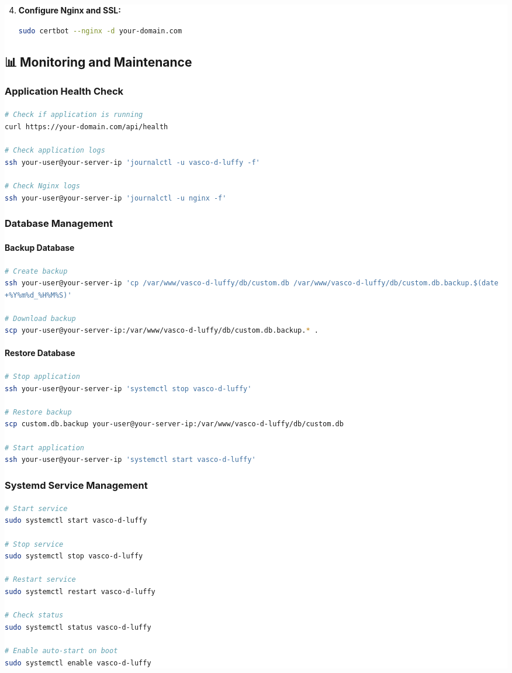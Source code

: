 4. **Configure Nginx and SSL:**
   ```bash
   sudo certbot --nginx -d your-domain.com
   ```

## 📊 Monitoring and Maintenance

### Application Health Check

```bash
# Check if application is running
curl https://your-domain.com/api/health

# Check application logs
ssh your-user@your-server-ip 'journalctl -u vasco-d-luffy -f'

# Check Nginx logs
ssh your-user@your-server-ip 'journalctl -u nginx -f'
```

### Database Management

#### Backup Database

```bash
# Create backup
ssh your-user@your-server-ip 'cp /var/www/vasco-d-luffy/db/custom.db /var/www/vasco-d-luffy/db/custom.db.backup.$(date +%Y%m%d_%H%M%S)'

# Download backup
scp your-user@your-server-ip:/var/www/vasco-d-luffy/db/custom.db.backup.* .
```

#### Restore Database

```bash
# Stop application
ssh your-user@your-server-ip 'systemctl stop vasco-d-luffy'

# Restore backup
scp custom.db.backup your-user@your-server-ip:/var/www/vasco-d-luffy/db/custom.db

# Start application
ssh your-user@your-server-ip 'systemctl start vasco-d-luffy'
```

### Systemd Service Management

```bash
# Start service
sudo systemctl start vasco-d-luffy

# Stop service
sudo systemctl stop vasco-d-luffy

# Restart service
sudo systemctl restart vasco-d-luffy

# Check status
sudo systemctl status vasco-d-luffy

# Enable auto-start on boot
sudo systemctl enable vasco-d-luffy
```
